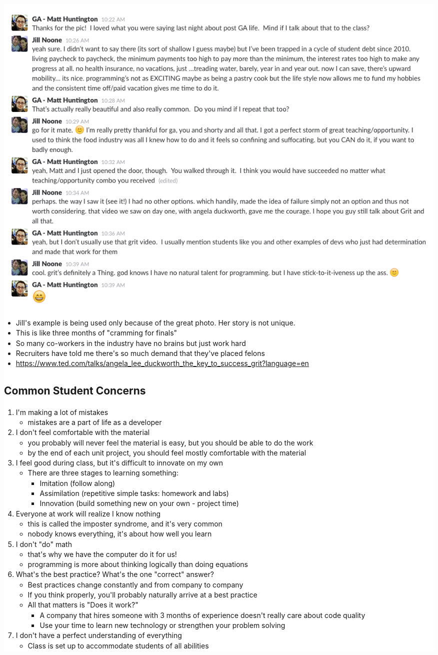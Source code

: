 ![Jill Conversation](jill-conversation.png)
- Jill's example is being used only because of the great photo.  Her story is not unique.
- This is like three months of "cramming for finals"
- So many co-workers in the industry have no brains but just work hard
- Recruiters have told me there's so much demand that they've placed felons
- https://www.ted.com/talks/angela_lee_duckworth_the_key_to_success_grit?language=en

## Common Student Concerns

1. I'm making a lot of mistakes
	- mistakes are a part of life as a developer
1. I don't feel comfortable with the material
	- you probably will never feel the material is easy, but you should be able to do the work
	- by the end of each unit project, you should feel mostly comfortable with the material
1. I feel good during class, but it's difficult to innovate on my own
	- There are three stages to learning something:
		- Imitation (follow along)
		- Assimilation (repetitive simple tasks: homework and labs)
		- Innovation (build something new on your own - project time)
1. Everyone at work will realize I know nothing
	- this is called the imposter syndrome, and it's very common
	- nobody knows everything, it's about how well you learn
1. I don't "do" math
	- that's why we have the computer do it for us!
	- programming is more about thinking logically than doing equations
1. What's the best practice? What's the one "correct" answer?
	- Best practices change constantly and from company to company
	- If you think properly, you'll probably naturally arrive at a best practice
	- All that matters is "Does it work?"
		- A company that hires someone with 3 months of experience doesn't really care about code quality
		- Use your time to learn new technology or strengthen your problem solving
1. I don't have a perfect understanding of everything
	- Class is set up to accommodate students of all abilities